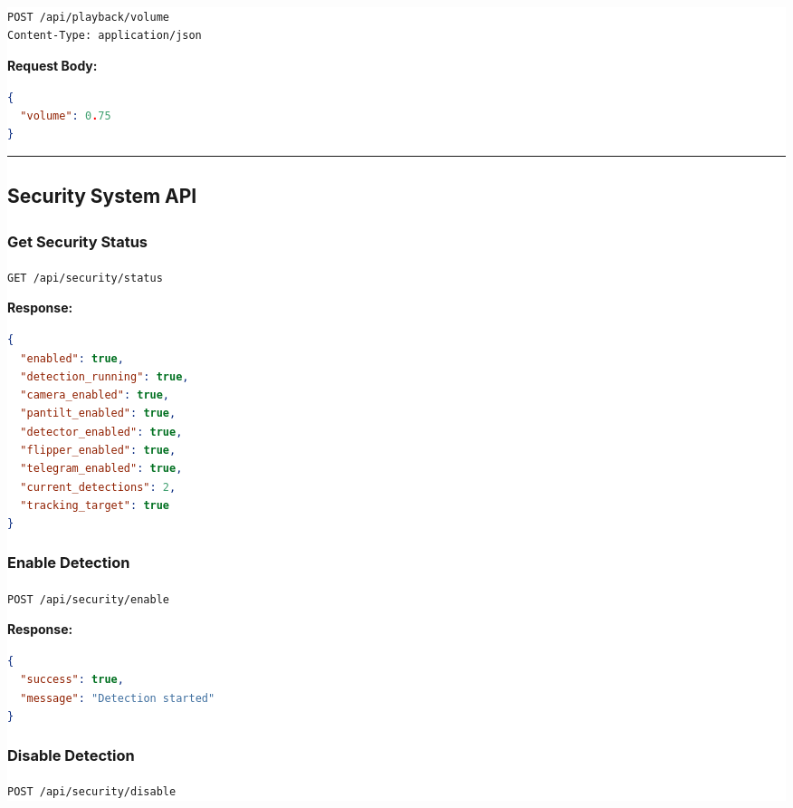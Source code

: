 ```http
POST /api/playback/volume
Content-Type: application/json
```

**Request Body:**
```json
{
  "volume": 0.75
}
```

---

## Security System API

### Get Security Status

```http
GET /api/security/status
```

**Response:**
```json
{
  "enabled": true,
  "detection_running": true,
  "camera_enabled": true,
  "pantilt_enabled": true,
  "detector_enabled": true,
  "flipper_enabled": true,
  "telegram_enabled": true,
  "current_detections": 2,
  "tracking_target": true
}
```

### Enable Detection

```http
POST /api/security/enable
```

**Response:**
```json
{
  "success": true,
  "message": "Detection started"
}
```

### Disable Detection

```http
POST /api/security/disable
```
